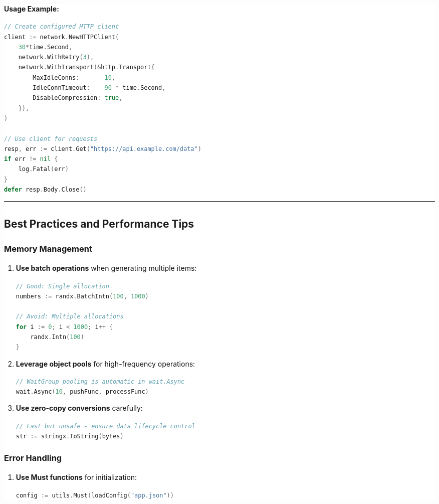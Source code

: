 **Usage Example:**
```go
// Create configured HTTP client
client := network.NewHTTPClient(
    30*time.Second,
    network.WithRetry(3),
    network.WithTransport(&http.Transport{
        MaxIdleConns:       10,
        IdleConnTimeout:    90 * time.Second,
        DisableCompression: true,
    }),
)

// Use client for requests
resp, err := client.Get("https://api.example.com/data")
if err != nil {
    log.Fatal(err)
}
defer resp.Body.Close()
```

---

## Best Practices and Performance Tips

### Memory Management

1. **Use batch operations** when generating multiple items:
   ```go
   // Good: Single allocation
   numbers := randx.BatchIntn(100, 1000)
   
   // Avoid: Multiple allocations
   for i := 0; i < 1000; i++ {
       randx.Intn(100)
   }
   ```

2. **Leverage object pools** for high-frequency operations:
   ```go
   // WaitGroup pooling is automatic in wait.Async
   wait.Async(10, pushFunc, processFunc)
   ```

3. **Use zero-copy conversions** carefully:
   ```go
   // Fast but unsafe - ensure data lifecycle control
   str := stringx.ToString(bytes)
   ```

### Error Handling

1. **Use Must functions** for initialization:
   ```go
   config := utils.Must(loadConfig("app.json"))
   ```
